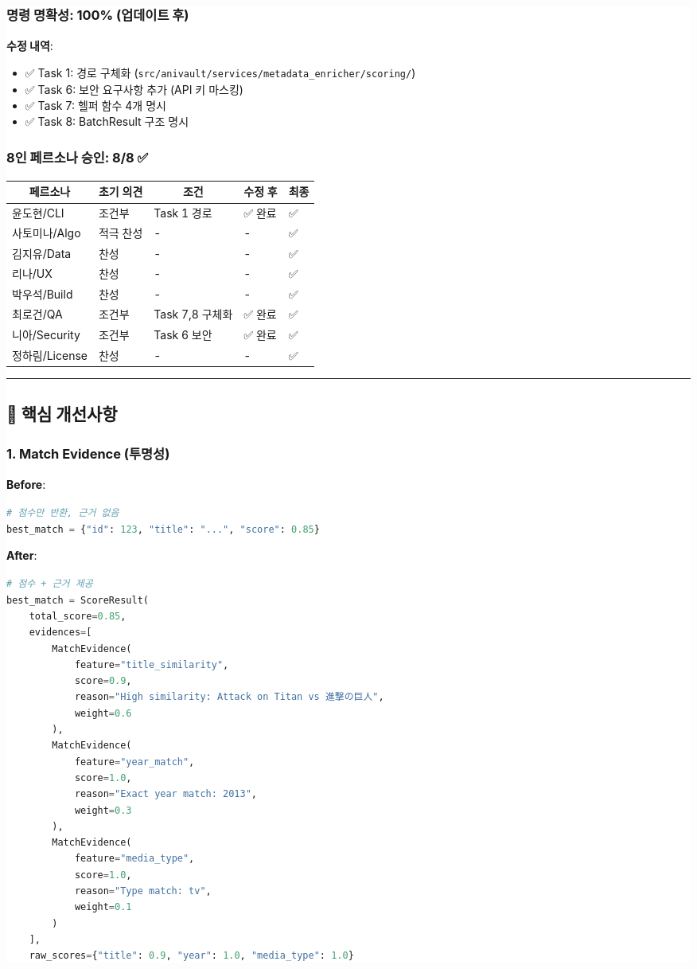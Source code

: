 ### 명령 명확성: 100% (업데이트 후)

**수정 내역**:
- ✅ Task 1: 경로 구체화 (`src/anivault/services/metadata_enricher/scoring/`)
- ✅ Task 6: 보안 요구사항 추가 (API 키 마스킹)
- ✅ Task 7: 헬퍼 함수 4개 명시
- ✅ Task 8: BatchResult 구조 명시

### 8인 페르소나 승인: 8/8 ✅

| 페르소나 | 초기 의견 | 조건 | 수정 후 | 최종 |
|---------|----------|------|---------|------|
| 윤도현/CLI | 조건부 | Task 1 경로 | ✅ 완료 | ✅ |
| 사토미나/Algo | 적극 찬성 | - | - | ✅ |
| 김지유/Data | 찬성 | - | - | ✅ |
| 리나/UX | 찬성 | - | - | ✅ |
| 박우석/Build | 찬성 | - | - | ✅ |
| 최로건/QA | 조건부 | Task 7,8 구체화 | ✅ 완료 | ✅ |
| 니아/Security | 조건부 | Task 6 보안 | ✅ 완료 | ✅ |
| 정하림/License | 찬성 | - | - | ✅ |

---

## 🎯 핵심 개선사항

### 1. Match Evidence (투명성)
**Before**:
```python
# 점수만 반환, 근거 없음
best_match = {"id": 123, "title": "...", "score": 0.85}
```

**After**:
```python
# 점수 + 근거 제공
best_match = ScoreResult(
    total_score=0.85,
    evidences=[
        MatchEvidence(
            feature="title_similarity",
            score=0.9,
            reason="High similarity: Attack on Titan vs 進撃の巨人",
            weight=0.6
        ),
        MatchEvidence(
            feature="year_match",
            score=1.0,
            reason="Exact year match: 2013",
            weight=0.3
        ),
        MatchEvidence(
            feature="media_type",
            score=1.0,
            reason="Type match: tv",
            weight=0.1
        )
    ],
    raw_scores={"title": 0.9, "year": 1.0, "media_type": 1.0}
```